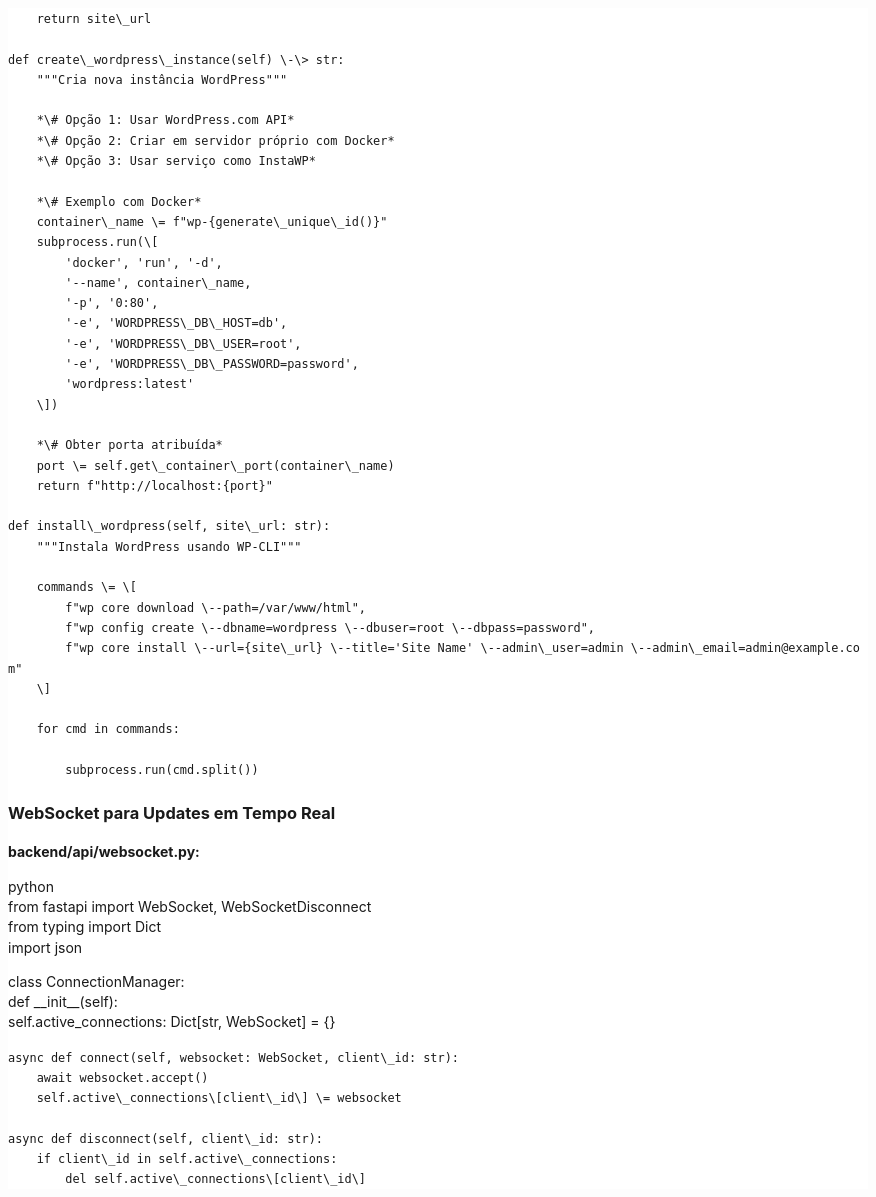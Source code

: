         return site\_url  
      
    def create\_wordpress\_instance(self) \-\> str:  
        """Cria nova instância WordPress"""  
          
        *\# Opção 1: Usar WordPress.com API*  
        *\# Opção 2: Criar em servidor próprio com Docker*  
        *\# Opção 3: Usar serviço como InstaWP*  
          
        *\# Exemplo com Docker*  
        container\_name \= f"wp-{generate\_unique\_id()}"  
        subprocess.run(\[  
            'docker', 'run', '-d',  
            '--name', container\_name,  
            '-p', '0:80',  
            '-e', 'WORDPRESS\_DB\_HOST=db',  
            '-e', 'WORDPRESS\_DB\_USER=root',  
            '-e', 'WORDPRESS\_DB\_PASSWORD=password',  
            'wordpress:latest'  
        \])  
          
        *\# Obter porta atribuída*  
        port \= self.get\_container\_port(container\_name)  
        return f"http://localhost:{port}"  
      
    def install\_wordpress(self, site\_url: str):  
        """Instala WordPress usando WP-CLI"""  
          
        commands \= \[  
            f"wp core download \--path=/var/www/html",  
            f"wp config create \--dbname=wordpress \--dbuser=root \--dbpass=password",  
            f"wp core install \--url={site\_url} \--title='Site Name' \--admin\_user=admin \--admin\_email=admin@example.com"  
        \]  
          
        for cmd in commands:

            subprocess.run(cmd.split())

### **WebSocket para Updates em Tempo Real**

**backend/api/websocket.py:**

python  
from fastapi import WebSocket, WebSocketDisconnect  
from typing import Dict  
import json

class ConnectionManager:  
    def \_\_init\_\_(self):  
        self.active\_connections: Dict\[str, WebSocket\] \= {}  
      
    async def connect(self, websocket: WebSocket, client\_id: str):  
        await websocket.accept()  
        self.active\_connections\[client\_id\] \= websocket  
      
    async def disconnect(self, client\_id: str):  
        if client\_id in self.active\_connections:  
            del self.active\_connections\[client\_id\]  
      